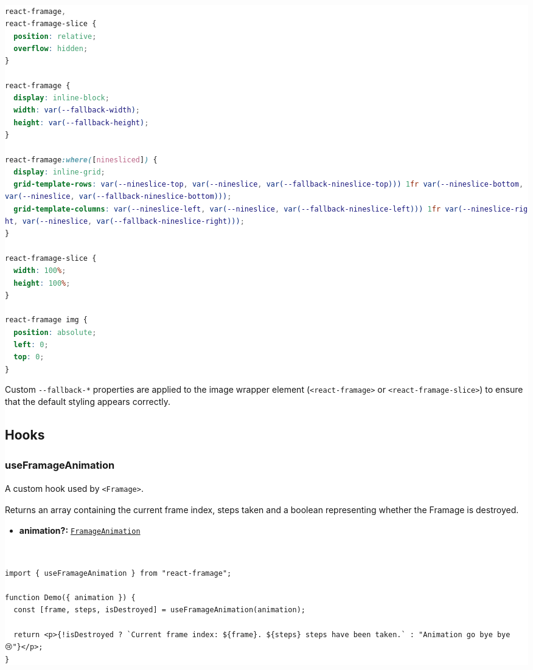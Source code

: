 ```css
react-framage,
react-framage-slice {
  position: relative;
  overflow: hidden;
}

react-framage {
  display: inline-block;
  width: var(--fallback-width);
  height: var(--fallback-height);
}

react-framage:where([ninesliced]) {
  display: inline-grid;
  grid-template-rows: var(--nineslice-top, var(--nineslice, var(--fallback-nineslice-top))) 1fr var(--nineslice-bottom, var(--nineslice, var(--fallback-nineslice-bottom)));
  grid-template-columns: var(--nineslice-left, var(--nineslice, var(--fallback-nineslice-left))) 1fr var(--nineslice-right, var(--nineslice, var(--fallback-nineslice-right)));
}

react-framage-slice {
  width: 100%;
  height: 100%;
}

react-framage img {
  position: absolute;
  left: 0;
  top: 0;
}
```

Custom `--fallback-*` properties are applied to the image wrapper element (`<react-framage>` or `<react-framage-slice>`) to ensure that the default styling appears correctly.

## Hooks

### useFramageAnimation

A custom hook used by `<Framage>`.

Returns an array containing the current frame index, steps taken and a boolean representing whether the Framage is destroyed.

- **animation?:** [`FramageAnimation`](#framageanimation)

<br>

```tsx
import { useFramageAnimation } from "react-framage";

function Demo({ animation }) {
  const [frame, steps, isDestroyed] = useFramageAnimation(animation);

  return <p>{!isDestroyed ? `Current frame index: ${frame}. ${steps} steps have been taken.` : "Animation go bye bye 😢"}</p>;
}
```
